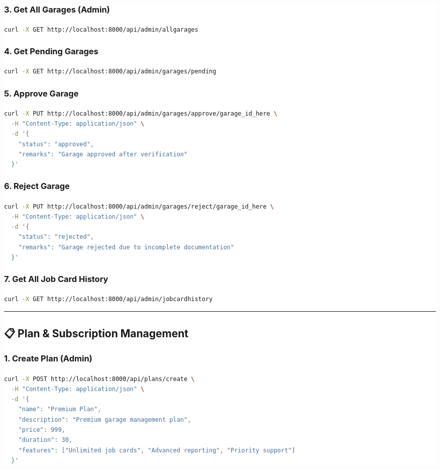 ### 3. Get All Garages (Admin)

```bash
curl -X GET http://localhost:8000/api/admin/allgarages
```

### 4. Get Pending Garages

```bash
curl -X GET http://localhost:8000/api/admin/garages/pending
```

### 5. Approve Garage

```bash
curl -X PUT http://localhost:8000/api/admin/garages/approve/garage_id_here \
  -H "Content-Type: application/json" \
  -d '{
    "status": "approved",
    "remarks": "Garage approved after verification"
  }'
```

### 6. Reject Garage

```bash
curl -X PUT http://localhost:8000/api/admin/garages/reject/garage_id_here \
  -H "Content-Type: application/json" \
  -d '{
    "status": "rejected",
    "remarks": "Garage rejected due to incomplete documentation"
  }'
```

### 7. Get All Job Card History

```bash
curl -X GET http://localhost:8000/api/admin/jobcardhistory
```

---

## 📋 **Plan & Subscription Management**

### 1. Create Plan (Admin)

```bash
curl -X POST http://localhost:8000/api/plans/create \
  -H "Content-Type: application/json" \
  -d '{
    "name": "Premium Plan",
    "description": "Premium garage management plan",
    "price": 999,
    "duration": 30,
    "features": ["Unlimited job cards", "Advanced reporting", "Priority support"]
  }'
```
